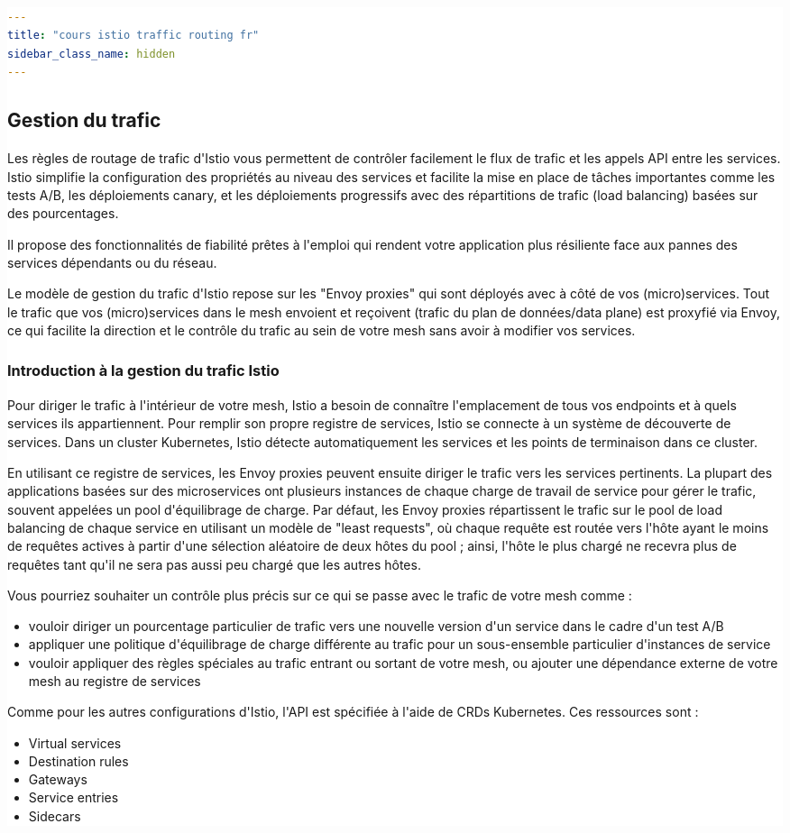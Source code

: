 ```yaml
---
title: "cours istio traffic routing fr"
sidebar_class_name: hidden
---
```


## Gestion du trafic

Les règles de routage de trafic d'Istio vous permettent de contrôler facilement le flux de trafic et les appels API entre les services. Istio simplifie la configuration des propriétés au niveau des services et facilite la mise en place de tâches importantes comme les tests A/B, les déploiements canary, et les déploiements progressifs avec des répartitions de trafic (load balancing) basées sur des pourcentages.

Il propose des fonctionnalités de fiabilité prêtes à l'emploi qui rendent votre application plus résiliente face aux pannes des services dépendants ou du réseau.

Le modèle de gestion du trafic d'Istio repose sur les "Envoy proxies" qui sont déployés avec à côté de vos (micro)services. Tout le trafic que vos (micro)services dans le mesh envoient et reçoivent (trafic du plan de données/data plane) est proxyfié via Envoy, ce qui facilite la direction et le contrôle du trafic au sein de votre mesh sans avoir à modifier vos services.


### Introduction à la gestion du trafic Istio

Pour diriger le trafic à l'intérieur de votre mesh, Istio a besoin de connaître l'emplacement de tous vos endpoints et à quels services ils appartiennent. Pour remplir son propre registre de services, Istio se connecte à un système de découverte de services. Dans un cluster Kubernetes, Istio détecte automatiquement les services et les points de terminaison dans ce cluster.

En utilisant ce registre de services, les Envoy proxies peuvent ensuite diriger le trafic vers les services pertinents. La plupart des applications basées sur des microservices ont plusieurs instances de chaque charge de travail de service pour gérer le trafic, souvent appelées un pool d'équilibrage de charge. Par défaut, les Envoy proxies répartissent le trafic sur le pool de load balancing de chaque service en utilisant un modèle de "least requests", où chaque requête est routée vers l'hôte ayant le moins de requêtes actives à partir d'une sélection aléatoire de deux hôtes du pool ; ainsi, l'hôte le plus chargé ne recevra plus de requêtes tant qu'il ne sera pas aussi peu chargé que les autres hôtes.

Vous pourriez souhaiter un contrôle plus précis sur ce qui se passe avec le trafic de votre mesh comme :
- vouloir diriger un pourcentage particulier de trafic vers une nouvelle version d'un service dans le cadre d'un test A/B
- appliquer une politique d'équilibrage de charge différente au trafic pour un sous-ensemble particulier d'instances de service
- vouloir appliquer des règles spéciales au trafic entrant ou sortant de votre mesh, ou ajouter une dépendance externe de votre mesh au registre de services

Comme pour les autres configurations d'Istio, l'API est spécifiée à l'aide de CRDs Kubernetes. Ces ressources sont :

- Virtual services
- Destination rules
- Gateways
- Service entries
- Sidecars
